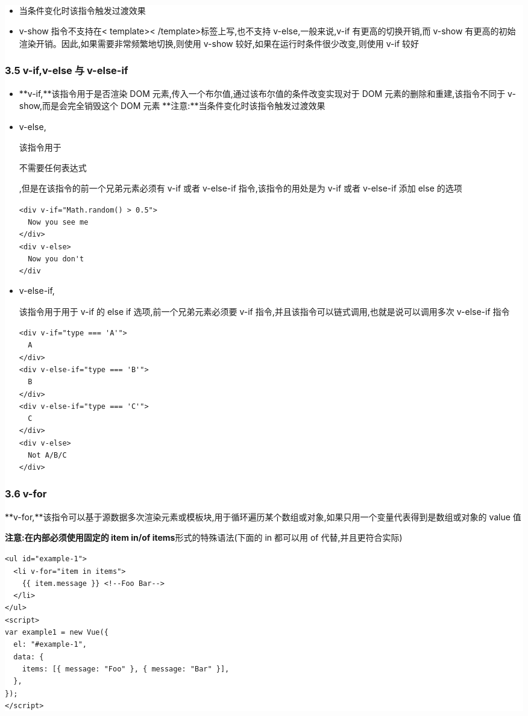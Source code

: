 - 当条件变化时该指令触发过渡效果

- v-show 指令不支持在< template>< /template>标签上写,也不支持 v-else,一般来说,v-if 有更高的切换开销,而 v-show 有更高的初始渲染开销。因此,如果需要非常频繁地切换,则使用 v-show 较好,如果在运行时条件很少改变,则使用 v-if 较好

### 3.5 v-if,v-else 与 v-else-if

- **v-if,**该指令用于是否渲染 DOM 元素,传入一个布尔值,通过该布尔值的条件改变实现对于 DOM 元素的删除和重建,该指令不同于 v-show,而是会完全销毁这个 DOM 元素
  **注意:**当条件变化时该指令触发过渡效果

- v-else,

  该指令用于

  不需要任何表达式

  ,但是在该指令的前一个兄弟元素必须有 v-if 或者 v-else-if 指令,该指令的用处是为 v-if 或者 v-else-if 添加 else 的选项

  ```vue
  <div v-if="Math.random() > 0.5">
    Now you see me
  </div>
  <div v-else>
    Now you don't
  </div
  ```

* v-else-if,

  该指令用于用于 v-if 的 else if 选项,前一个兄弟元素必须要 v-if 指令,并且该指令可以链式调用,也就是说可以调用多次 v-else-if 指令

  ```vue
  <div v-if="type === 'A'">
    A
  </div>
  <div v-else-if="type === 'B'">
    B
  </div>
  <div v-else-if="type === 'C'">
    C
  </div>
  <div v-else>
    Not A/B/C
  </div>
  ```

### 3.6 v-for

**v-for,**该指令可以基于源数据多次渲染元素或模板块,用于循环遍历某个数组或对象,如果只用一个变量代表得到是数组或对象的 value 值

**注意:**在内部必须使用固定的 i**tem in/of items**形式的特殊语法(下面的 in 都可以用 of 代替,并且更符合实际)

```vue
<ul id="example-1">
  <li v-for="item in items">
    {{ item.message }} <!--Foo Bar-->
  </li>
</ul>
<script>
var example1 = new Vue({
  el: "#example-1",
  data: {
    items: [{ message: "Foo" }, { message: "Bar" }],
  },
});
</script>
```
